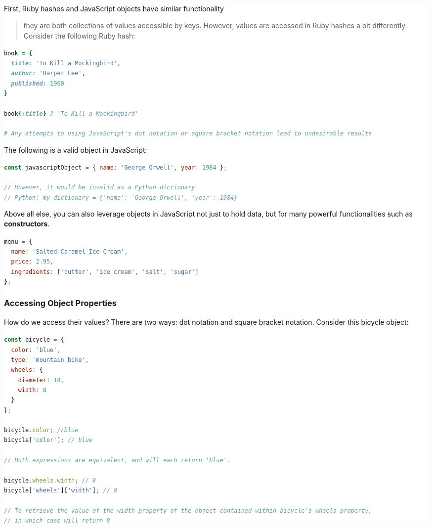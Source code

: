 First, Ruby hashes and JavaScript objects have similar functionality

> they are both collections of values accessible by keys.
> However, values are accessed in Ruby hashes a bit differently. Consider the following Ruby hash:

```Ruby
book = {
  title: 'To Kill a Mockingbird',
  author: 'Harper Lee',
  published: 1960
}

book{:title} # 'To Kill a Mockingbird'

# Any attempts to using JavaScript's dot notation or square bracket notation lead to undesirable results
```

The following is a valid object in JavaScript:

```js
const javascriptObject = { name: 'George Orwell', year: 1984 };

// However, it would be invalid as a Python dictionary
// Python: my_dictionary = {'name': 'George Orwell', 'year': 1984}
```

Above all else, you can also leverage objects in JavaScript not just to hold data, but for many powerful functionalities such as **constructors**.

```js
menu = {
  name: 'Salted Caramel Ice Cream',
  price: 2.95,
  ingredients: ['butter', 'ice cream', 'salt', 'sugar']
};
```

### Accessing Object Properties

How do we access their values? There are two ways: dot notation and square bracket notation.
Consider this bicycle object:

```js
const bicycle = {
  color: 'blue',
  type: 'mountain bike',
  wheels: {
    diameter: 18,
    width: 8
  }
};

bicycle.color; //blue
bicycle['color']; // blue

// Both expressions are equivalent, and will each return 'blue'.

bicycle.wheels.width; // 8
bicycle['wheels']['width']; // 8

// To retrieve the value of the width property of the object contained within bicycle's wheels property,
// in which case will return 8
```
